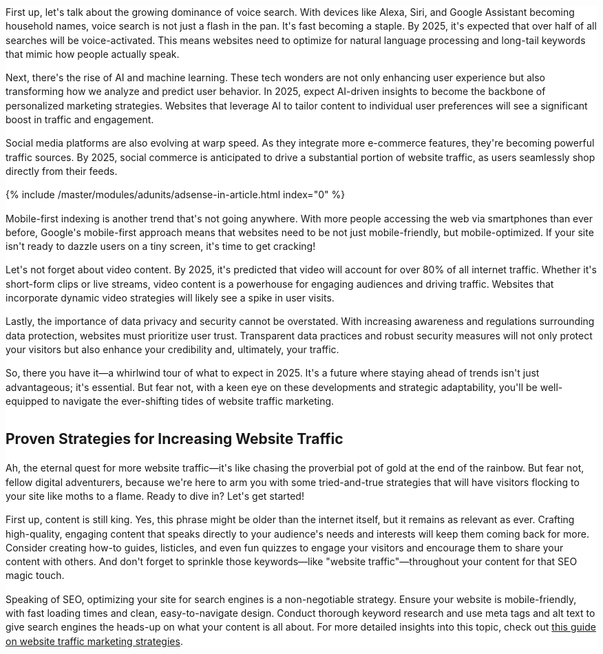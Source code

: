 First up, let's talk about the growing dominance of voice search. With devices like Alexa, Siri, and Google Assistant becoming household names, voice search is not just a flash in the pan. It's fast becoming a staple. By 2025, it's expected that over half of all searches will be voice-activated. This means websites need to optimize for natural language processing and long-tail keywords that mimic how people actually speak. 

Next, there's the rise of AI and machine learning. These tech wonders are not only enhancing user experience but also transforming how we analyze and predict user behavior. In 2025, expect AI-driven insights to become the backbone of personalized marketing strategies. Websites that leverage AI to tailor content to individual user preferences will see a significant boost in traffic and engagement.

Social media platforms are also evolving at warp speed. As they integrate more e-commerce features, they're becoming powerful traffic sources. By 2025, social commerce is anticipated to drive a substantial portion of website traffic, as users seamlessly shop directly from their feeds.

{% include /master/modules/adunits/adsense-in-article.html index="0" %}

Mobile-first indexing is another trend that's not going anywhere. With more people accessing the web via smartphones than ever before, Google's mobile-first approach means that websites need to be not just mobile-friendly, but mobile-optimized. If your site isn't ready to dazzle users on a tiny screen, it's time to get cracking!

Let's not forget about video content. By 2025, it's predicted that video will account for over 80% of all internet traffic. Whether it's short-form clips or live streams, video content is a powerhouse for engaging audiences and driving traffic. Websites that incorporate dynamic video strategies will likely see a spike in user visits.

Lastly, the importance of data privacy and security cannot be overstated. With increasing awareness and regulations surrounding data protection, websites must prioritize user trust. Transparent data practices and robust security measures will not only protect your visitors but also enhance your credibility and, ultimately, your traffic.

So, there you have it—a whirlwind tour of what to expect in 2025. It's a future where staying ahead of trends isn't just advantageous; it's essential. But fear not, with a keen eye on these developments and strategic adaptability, you'll be well-equipped to navigate the ever-shifting tides of website traffic marketing.

## Proven Strategies for Increasing Website Traffic

Ah, the eternal quest for more website traffic—it's like chasing the proverbial pot of gold at the end of the rainbow. But fear not, fellow digital adventurers, because we're here to arm you with some tried-and-true strategies that will have visitors flocking to your site like moths to a flame. Ready to dive in? Let's get started!

First up, content is still king. Yes, this phrase might be older than the internet itself, but it remains as relevant as ever. Crafting high-quality, engaging content that speaks directly to your audience's needs and interests will keep them coming back for more. Consider creating how-to guides, listicles, and even fun quizzes to engage your visitors and encourage them to share your content with others. And don't forget to sprinkle those keywords—like "website traffic"—throughout your content for that SEO magic touch.

Speaking of SEO, optimizing your site for search engines is a non-negotiable strategy. Ensure your website is mobile-friendly, with fast loading times and clean, easy-to-navigate design. Conduct thorough keyword research and use meta tags and alt text to give search engines the heads-up on what your content is all about. For more detailed insights into this topic, check out [this guide on website traffic marketing strategies](https://webtrafficbot.com/blog/website-traffic-marketing-strategies-for-a-digital-future).
